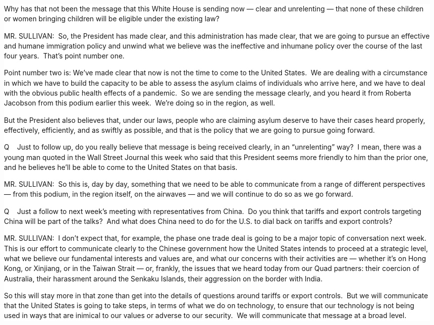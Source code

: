Why has that not been the message that this White House is sending now —
clear and unrelenting — that none of these children or women bringing
children will be eligible under the existing law?

MR. SULLIVAN:  So, the President has made clear, and this administration
has made clear, that we are going to pursue an effective and humane
immigration policy and unwind what we believe was the ineffective and
inhumane policy over the course of the last four years.  That’s point
number one.

Point number two is: We’ve made clear that now is not the time to come
to the United States.  We are dealing with a circumstance in which we
have to build the capacity to be able to assess the asylum claims of
individuals who arrive here, and we have to deal with the obvious public
health effects of a pandemic.  So we are sending the message clearly,
and you heard it from Roberta Jacobson from this podium earlier this
week.  We’re doing so in the region, as well.

But the President also believes that, under our laws, people who are
claiming asylum deserve to have their cases heard properly, effectively,
efficiently, and as swiftly as possible, and that is the policy that we
are going to pursue going forward.

Q    Just to follow up, do you really believe that message is being
received clearly, in an “unrelenting” way?  I mean, there was a young
man quoted in the Wall Street Journal this week who said that this
President seems more friendly to him than the prior one, and he believes
he’ll be able to come to the United States on that basis.

MR. SULLIVAN:  So this is, day by day, something that we need to be able
to communicate from a range of different perspectives — from this
podium, in the region itself, on the airwaves — and we will continue to
do so as we go forward.

Q    Just a follow to next week’s meeting with representatives from
China.  Do you think that tariffs and export controls targeting China
will be part of the talks?  And what does China need to do for the U.S.
to dial back on tariffs and export controls?

MR. SULLIVAN:  I don’t expect that, for example, the phase one trade
deal is going to be a major topic of conversation next week.  This is
our effort to communicate clearly to the Chinese government how the
United States intends to proceed at a strategic level, what we believe
our fundamental interests and values are, and what our concerns with
their activities are — whether it’s on Hong Kong, or Xinjiang, or in the
Taiwan Strait — or, frankly, the issues that we heard today from our
Quad partners: their coercion of Australia, their harassment around the
Senkaku Islands, their aggression on the border with India. 

So this will stay more in that zone than get into the details of
questions around tariffs or export controls.  But we will communicate
that the United States is going to take steps, in terms of what we do on
technology, to ensure that our technology is not being used in ways that
are inimical to our values or adverse to our security.  We will
communicate that message at a broad level. 
